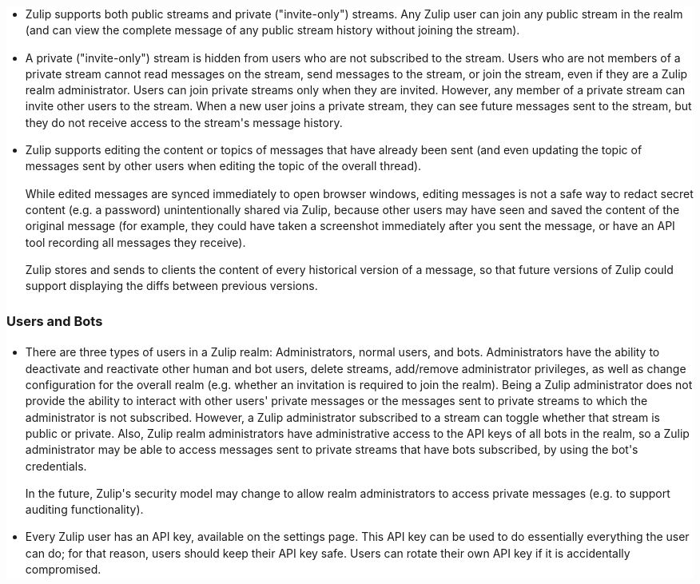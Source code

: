 * Zulip supports both public streams and private ("invite-only")
  streams.  Any Zulip user can join any public stream in the realm
  (and can view the complete message of any public stream history
  without joining the stream).

* A private ("invite-only") stream is hidden from users who are not
  subscribed to the stream.  Users who are not members of a private
  stream cannot read messages on the stream, send messages to the
  stream, or join the stream, even if they are a Zulip realm
  administrator.  Users can join private streams only when they are
  invited.  However, any member of a private stream can invite other
  users to the stream.  When a new user joins a private stream, they
  can see future messages sent to the stream, but they do not receive
  access to the stream's message history.

* Zulip supports editing the content or topics of messages that have
  already been sent (and even updating the topic of messages sent by
  other users when editing the topic of the overall thread).

  While edited messages are synced immediately to open browser
  windows, editing messages is not a safe way to redact secret content
  (e.g. a password) unintentionally shared via Zulip, because other
  users may have seen and saved the content of the original message
  (for example, they could have taken a screenshot immediately after
  you sent the message, or have an API tool recording all messages
  they receive).

  Zulip stores and sends to clients the content of every historical
  version of a message, so that future versions of Zulip could support
  displaying the diffs between previous versions.

### Users and Bots

* There are three types of users in a Zulip realm: Administrators,
  normal users, and bots.  Administrators have the ability to
  deactivate and reactivate other human and bot users, delete streams,
  add/remove administrator privileges, as well as change configuration
  for the overall realm (e.g. whether an invitation is required to
  join the realm).  Being a Zulip administrator does not provide the
  ability to interact with other users' private messages or the
  messages sent to private streams to which the administrator is not
  subscribed.  However, a Zulip administrator subscribed to a stream
  can toggle whether that stream is public or private.  Also, Zulip
  realm administrators have administrative access to the API keys of
  all bots in the realm, so a Zulip administrator may be able to
  access messages sent to private streams that have bots subscribed,
  by using the bot's credentials.

  In the future, Zulip's security model may change to allow realm
  administrators to access private messages (e.g. to support auditing
  functionality).

* Every Zulip user has an API key, available on the settings page.
  This API key can be used to do essentially everything the user can
  do; for that reason, users should keep their API key safe.  Users
  can rotate their own API key if it is accidentally compromised.
